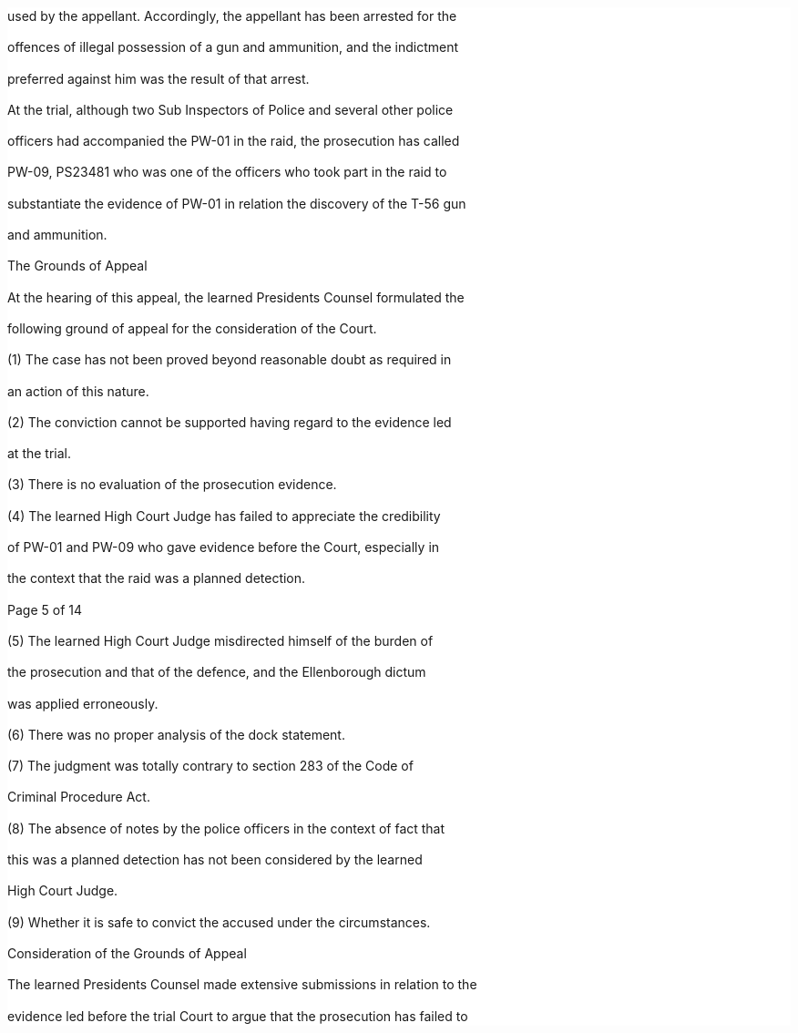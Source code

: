 used by the appellant. Accordingly, the appellant has been arrested for the

offences of illegal possession of a gun and ammunition, and the indictment

preferred against him was the result of that arrest.

At the trial, although two Sub Inspectors of Police and several other police

officers had accompanied the PW-01 in the raid, the prosecution has called

PW-09, PS23481 who was one of the officers who took part in the raid to

substantiate the evidence of PW-01 in relation the discovery of the T-56 gun

and ammunition.

The Grounds of Appeal

At the hearing of this appeal, the learned Presidents Counsel formulated the

following ground of appeal for the consideration of the Court.

(1) The case has not been proved beyond reasonable doubt as required in

an action of this nature.

(2) The conviction cannot be supported having regard to the evidence led

at the trial.

(3) There is no evaluation of the prosecution evidence.

(4) The learned High Court Judge has failed to appreciate the credibility

of PW-01 and PW-09 who gave evidence before the Court, especially in

the context that the raid was a planned detection.

Page 5 of 14

(5) The learned High Court Judge misdirected himself of the burden of

the prosecution and that of the defence, and the Ellenborough dictum

was applied erroneously.

(6) There was no proper analysis of the dock statement.

(7) The judgment was totally contrary to section 283 of the Code of

Criminal Procedure Act.

(8) The absence of notes by the police officers in the context of fact that

this was a planned detection has not been considered by the learned

High Court Judge.

(9) Whether it is safe to convict the accused under the circumstances.

Consideration of the Grounds of Appeal

The learned Presidents Counsel made extensive submissions in relation to the

evidence led before the trial Court to argue that the prosecution has failed to
